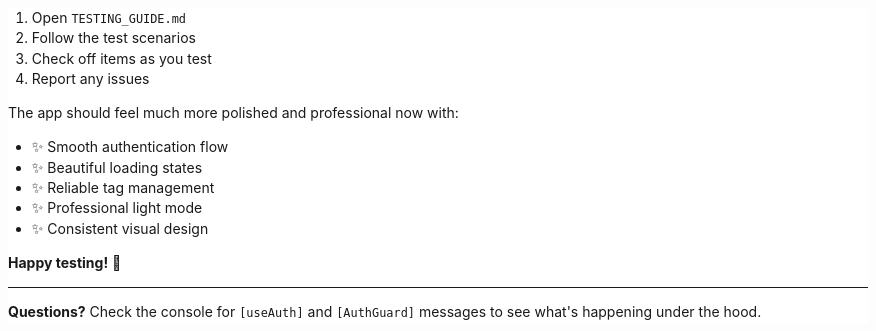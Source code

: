 1. Open `TESTING_GUIDE.md`
2. Follow the test scenarios
3. Check off items as you test
4. Report any issues

The app should feel much more polished and professional now with:
- ✨ Smooth authentication flow
- ✨ Beautiful loading states
- ✨ Reliable tag management
- ✨ Professional light mode
- ✨ Consistent visual design

**Happy testing!** 🚀

---

**Questions?** Check the console for `[useAuth]` and `[AuthGuard]` messages to see what's happening under the hood.


